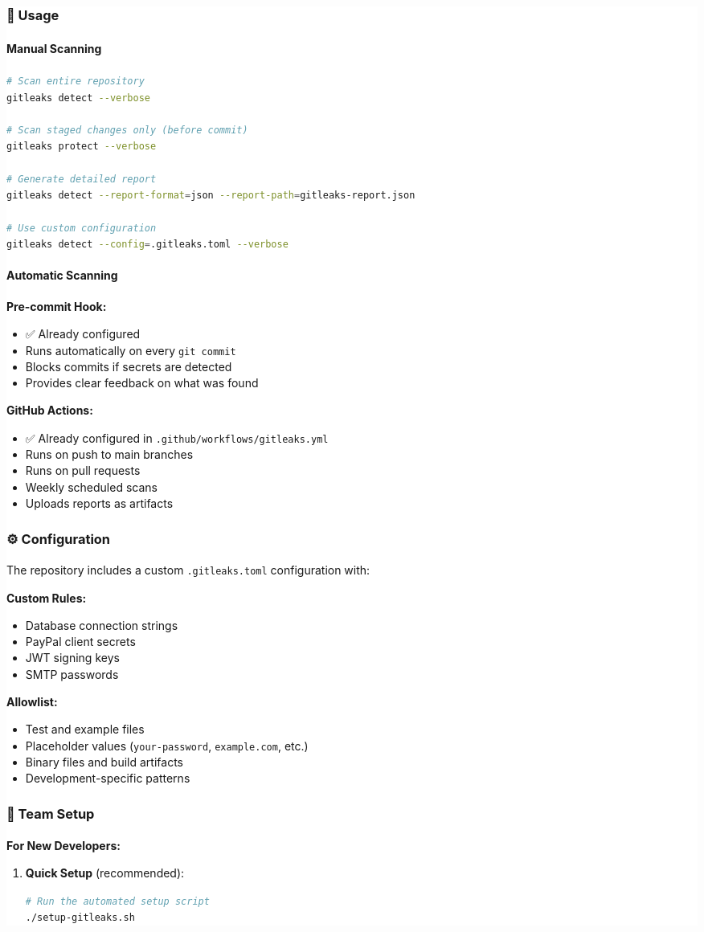 ### 🚀 Usage

#### Manual Scanning

```bash
# Scan entire repository
gitleaks detect --verbose

# Scan staged changes only (before commit)
gitleaks protect --verbose

# Generate detailed report
gitleaks detect --report-format=json --report-path=gitleaks-report.json

# Use custom configuration
gitleaks detect --config=.gitleaks.toml --verbose
```

#### Automatic Scanning

**Pre-commit Hook:**
- ✅ Already configured
- Runs automatically on every `git commit`
- Blocks commits if secrets are detected
- Provides clear feedback on what was found

**GitHub Actions:**
- ✅ Already configured in `.github/workflows/gitleaks.yml`
- Runs on push to main branches
- Runs on pull requests
- Weekly scheduled scans
- Uploads reports as artifacts

### ⚙️ Configuration

The repository includes a custom `.gitleaks.toml` configuration with:

**Custom Rules:**
- Database connection strings
- PayPal client secrets
- JWT signing keys
- SMTP passwords

**Allowlist:**
- Test and example files
- Placeholder values (`your-password`, `example.com`, etc.)
- Binary files and build artifacts
- Development-specific patterns

### 🔧 Team Setup

**For New Developers:**

1. **Quick Setup** (recommended):
   ```bash
   # Run the automated setup script
   ./setup-gitleaks.sh
   ```
